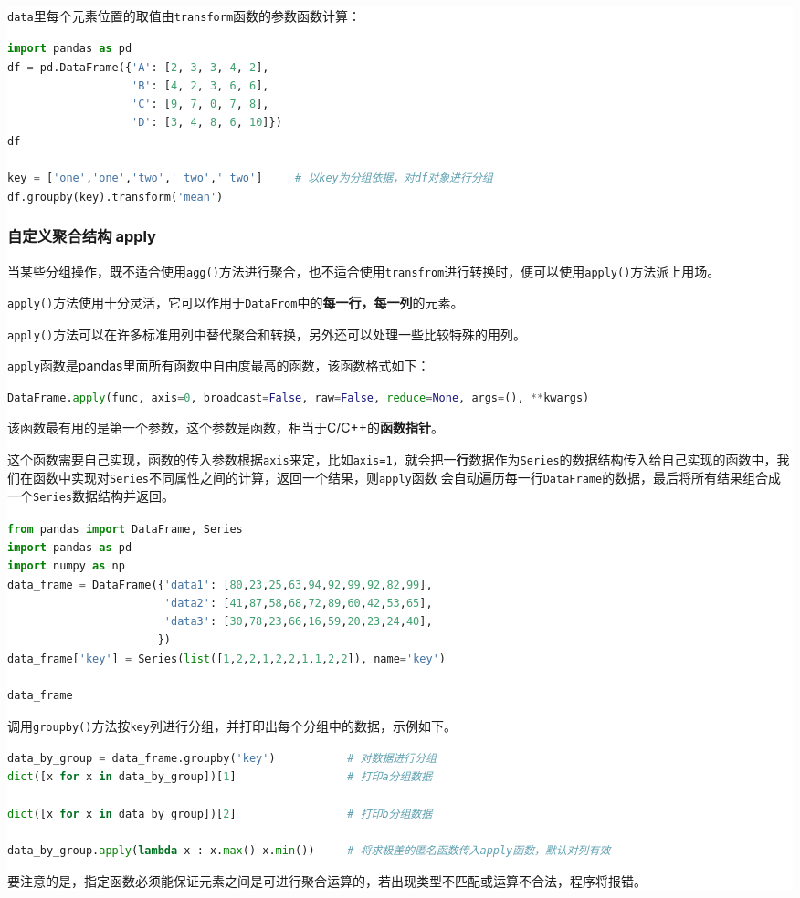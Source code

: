 `data`里每个元素位置的取值由`transform`函数的参数函数计算：

```python
import pandas as pd
df = pd.DataFrame({'A': [2, 3, 3, 4, 2],
                   'B': [4, 2, 3, 6, 6],
                   'C': [9, 7, 0, 7, 8],
                   'D': [3, 4, 8, 6, 10]})
df

key = ['one','one','two',' two',' two']		# 以key为分组依据，对df对象进行分组
df.groupby(key).transform('mean')
```

### 自定义聚合结构 apply

当某些分组操作，既不适合使用`agg()`方法进行聚合，也不适合使用`transfrom`进行转换时，便可以使用`apply()`方法派上用场。

`apply()`方法使用十分灵活，它可以作用于`DataFrom`中的**每一行，每一列**的元素。

`apply()`方法可以在许多标准用列中替代聚合和转换，另外还可以处理一些比较特殊的用列。

`apply`函数是pandas里面所有函数中自由度最高的函数，该函数格式如下：

````python
DataFrame.apply(func, axis=0, broadcast=False, raw=False, reduce=None, args=(), **kwargs)
````

该函数最有用的是第一个参数，这个参数是函数，相当于C/C++的**函数指针**。

这个函数需要自己实现，函数的传入参数根据`axis`来定，比如`axis=1`，就会把一**行**数据作为`Series`的数据结构传入给自己实现的函数中，我们在函数中实现对`Series`不同属性之间的计算，返回一个结果，则`apply`函数 会自动遍历每一行`DataFrame`的数据，最后将所有结果组合成一个`Series`数据结构并返回。

```python
from pandas import DataFrame, Series
import pandas as pd
import numpy as np
data_frame = DataFrame({'data1': [80,23,25,63,94,92,99,92,82,99],
                        'data2': [41,87,58,68,72,89,60,42,53,65],
                        'data3': [30,78,23,66,16,59,20,23,24,40],
                       })
data_frame['key'] = Series(list([1,2,2,1,2,2,1,1,2,2]), name='key')

data_frame
```

调用`groupby()`方法按`key`列进行分组，并打印出每个分组中的数据，示例如下。

```python
data_by_group = data_frame.groupby('key')			# 对数据进行分组
dict([x for x in data_by_group])[1]					# 打印a分组数据

dict([x for x in data_by_group])[2]					# 打印b分组数据

data_by_group.apply(lambda x : x.max()-x.min())		# 将求极差的匿名函数传入apply函数，默认对列有效
```

要注意的是，指定函数必须能保证元素之间是可进行聚合运算的，若出现类型不匹配或运算不合法，程序将报错。

